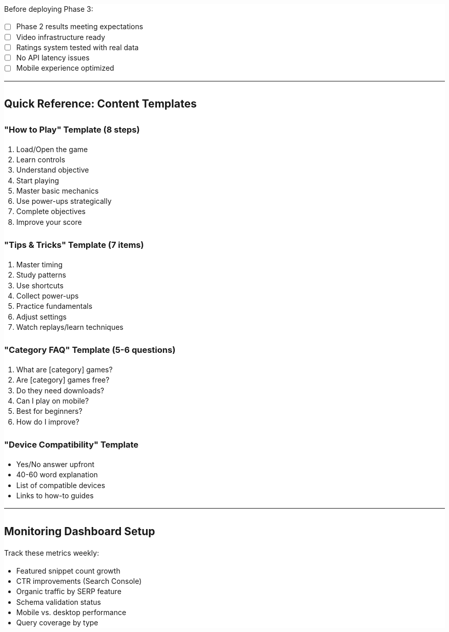 Before deploying Phase 3:
- [ ] Phase 2 results meeting expectations
- [ ] Video infrastructure ready
- [ ] Ratings system tested with real data
- [ ] No API latency issues
- [ ] Mobile experience optimized

---

## Quick Reference: Content Templates

### "How to Play" Template (8 steps)
1. Load/Open the game
2. Learn controls
3. Understand objective
4. Start playing
5. Master basic mechanics
6. Use power-ups strategically
7. Complete objectives
8. Improve your score

### "Tips & Tricks" Template (7 items)
1. Master timing
2. Study patterns
3. Use shortcuts
4. Collect power-ups
5. Practice fundamentals
6. Adjust settings
7. Watch replays/learn techniques

### "Category FAQ" Template (5-6 questions)
1. What are [category] games?
2. Are [category] games free?
3. Do they need downloads?
4. Can I play on mobile?
5. Best for beginners?
6. How do I improve?

### "Device Compatibility" Template
- Yes/No answer upfront
- 40-60 word explanation
- List of compatible devices
- Links to how-to guides

---

## Monitoring Dashboard Setup

Track these metrics weekly:
- Featured snippet count growth
- CTR improvements (Search Console)
- Organic traffic by SERP feature
- Schema validation status
- Mobile vs. desktop performance
- Query coverage by type
